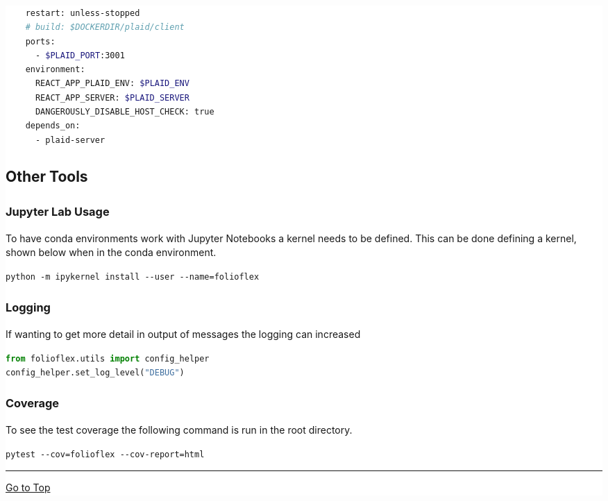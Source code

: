 ```bash
    restart: unless-stopped
    # build: $DOCKERDIR/plaid/client
    ports:
      - $PLAID_PORT:3001
    environment:
      REACT_APP_PLAID_ENV: $PLAID_ENV
      REACT_APP_SERVER: $PLAID_SERVER
      DANGEROUSLY_DISABLE_HOST_CHECK: true
    depends_on:
      - plaid-server
```

## Other Tools
### Jupyter Lab Usage

To have conda environments work with Jupyter Notebooks a kernel needs to be defined. This can be done defining a kernel, shown below when
in the conda environment.

```
python -m ipykernel install --user --name=folioflex
```
### Logging

If wanting to get more detail in output of messages the logging can increased
```python
from folioflex.utils import config_helper
config_helper.set_log_level("DEBUG")
```

### Coverage

To see the test coverage the following command is run in the root directory.
```
pytest --cov=folioflex --cov-report=html
```

<hr>

[Go to Top](#table-of-contents)